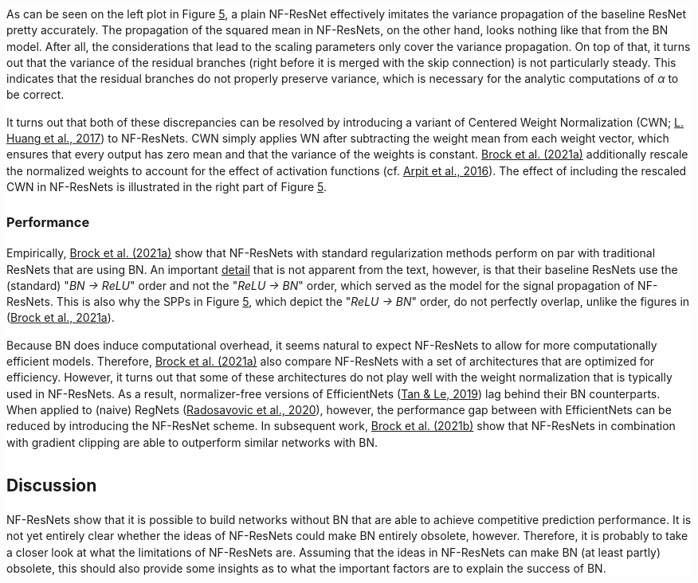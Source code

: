 As can be seen on the left plot in Figure&nbsp;[5](#fig_nfresnet), a plain NF-ResNet effectively imitates the variance propagation of the baseline ResNet pretty accurately.
The propagation of the squared mean in NF-ResNets, on the other hand, looks nothing like that from the BN model.
After all, the considerations that lead to the scaling parameters only cover the variance propagation.
On top of that, it turns out that the variance of the residual branches (right before it is merged with the skip connection) is not particularly steady.
This indicates that the residual branches do not properly preserve variance, which is necessary for the analytic computations of $\alpha$ to be correct.

It turns out that both of these discrepancies can be resolved by introducing a variant of Centered Weight Normalization (CWN; [L. Huang et al., 2017](#huang17centred)) to NF-ResNets.
CWN simply applies WN after subtracting the weight mean from each weight vector, which ensures that every output has zero mean and that the variance of the weights is constant.
[Brock et al. (2021a)](#brock21characterizing) additionally rescale the normalized weights to account for the effect of activation functions (cf. [Arpit et al., 2016](#arpit16normprop)).
The effect of including the rescaled CWN in NF-ResNets is illustrated in the right part of Figure&nbsp;[5](#fig_nfresnet).

### Performance

Empirically, [Brock et al. (2021a)](#brock21characterizing) show that NF-ResNets with standard regularization methods perform on par with traditional ResNets that are using BN.
An important [detail](https://github.com/deepmind/deepmind-research/blob/ba761289c157fc151c7f06aa37b812d8100561db/nfnets/resnet.py#L158-L159) that is not apparent from the text, however, is that their baseline ResNets use the (standard) "_BN -> ReLU_" order and not the "_ReLU -> BN_" order, which served as the model for the signal propagation of NF-ResNets.
This is also why the SPPs in Figure&nbsp;[5](#fig_nfresnet), which depict the "_ReLU -> BN_" order, do not perfectly overlap, unlike the figures in ([Brock et al., 2021a](#borck21characterizing)).

Because BN does induce computational overhead, it seems natural to expect NF-ResNets to allow for more computationally efficient models.
Therefore, [Brock et al. (2021a)](#brock21characterizing) also compare NF-ResNets with a set of architectures that are optimized for efficiency.
However, it turns out that some of these architectures do not play well with the weight normalization that is typically used in NF-ResNets.
As a result, normalizer-free versions of EfficientNets ([Tan & Le, 2019](#tan19efficientnet)) lag behind their BN counterparts.
When applied to (naive) RegNets ([Radosavovic et al., 2020](#radosovic20regnet)), however, the performance gap between with EfficientNets can be reduced by introducing the NF-ResNet scheme.
In subsequent work, [Brock et al. (2021b)](#brock21highperformance) show that NF-ResNets in combination with gradient clipping are able to outperform similar networks with BN.


## Discussion

NF-ResNets show that it is possible to build networks without BN that are able to achieve competitive prediction performance.
It is not yet entirely clear whether the ideas of NF-ResNets could make BN entirely obsolete, however.
Therefore, it is probably to take a closer look at what the limitations of NF-ResNets are.
Assuming that the ideas in NF-ResNets can make BN (at least partly) obsolete, this should also provide some insights as to what the important factors are to explain the success of BN.
